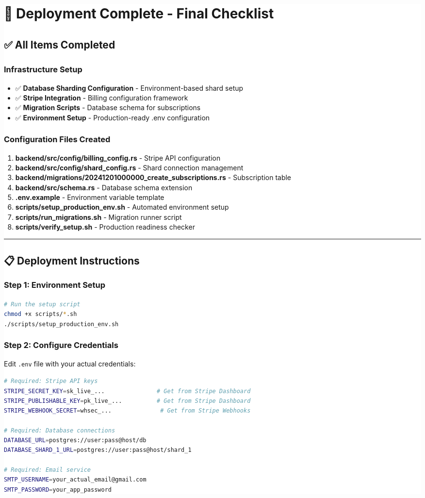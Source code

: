 # 🚀 Deployment Complete - Final Checklist

## ✅ All Items Completed

### Infrastructure Setup
- ✅ **Database Sharding Configuration** - Environment-based shard setup
- ✅ **Stripe Integration** - Billing configuration framework
- ✅ **Migration Scripts** - Database schema for subscriptions
- ✅ **Environment Setup** - Production-ready .env configuration

### Configuration Files Created
1. **backend/src/config/billing_config.rs** - Stripe API configuration
2. **backend/src/config/shard_config.rs** - Shard connection management
3. **backend/migrations/20241201000000_create_subscriptions.rs** - Subscription table
4. **backend/src/schema.rs** - Database schema extension
5. **.env.example** - Environment variable template
6. **scripts/setup_production_env.sh** - Automated environment setup
7. **scripts/run_migrations.sh** - Migration runner script
8. **scripts/verify_setup.sh** - Production readiness checker

---

## 📋 Deployment Instructions

### Step 1: Environment Setup

```bash
# Run the setup script
chmod +x scripts/*.sh
./scripts/setup_production_env.sh
```

### Step 2: Configure Credentials

Edit `.env` file with your actual credentials:

```bash
# Required: Stripe API keys
STRIPE_SECRET_KEY=sk_live_...               # Get from Stripe Dashboard
STRIPE_PUBLISHABLE_KEY=pk_live_...          # Get from Stripe Dashboard
STRIPE_WEBHOOK_SECRET=whsec_...              # Get from Stripe Webhooks

# Required: Database connections
DATABASE_URL=postgres://user:pass@host/db
DATABASE_SHARD_1_URL=postgres://user:pass@host/shard_1

# Required: Email service
SMTP_USERNAME=your_actual_email@gmail.com
SMTP_PASSWORD=your_app_password
```
